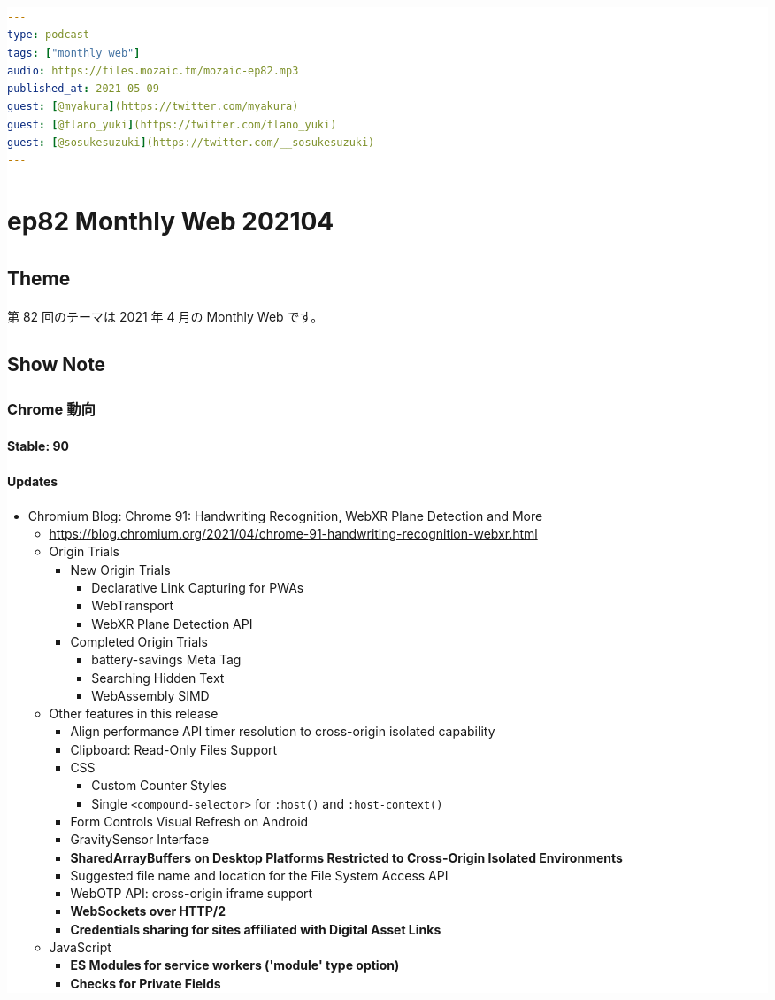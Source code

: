 ```yaml
---
type: podcast
tags: ["monthly web"]
audio: https://files.mozaic.fm/mozaic-ep82.mp3
published_at: 2021-05-09
guest: [@myakura](https://twitter.com/myakura)
guest: [@flano_yuki](https://twitter.com/flano_yuki)
guest: [@sosukesuzuki](https://twitter.com/__sosukesuzuki)
---
```


# ep82 Monthly Web 202104

## Theme

第 82 回のテーマは 2021 年 4 月の Monthly Web です。


## Show Note

### Chrome 動向

#### Stable: 90


#### Updates

- Chromium Blog: Chrome 91: Handwriting Recognition, WebXR Plane Detection and More
  - https://blog.chromium.org/2021/04/chrome-91-handwriting-recognition-webxr.html
  - Origin Trials
    - New Origin Trials
      - Declarative Link Capturing for PWAs
      - WebTransport
      - WebXR Plane Detection API
    - Completed Origin Trials
      - battery-savings Meta Tag
      - Searching Hidden Text
      - WebAssembly SIMD
  - Other features in this release
    - Align performance API timer resolution to cross-origin isolated capability
    - Clipboard: Read-Only Files Support
    - CSS
      - Custom Counter Styles
      - Single `<compound-selector>` for `:host()` and `:host-context()`
    - Form Controls Visual Refresh on Android
    - GravitySensor Interface
    - **SharedArrayBuffers on Desktop Platforms Restricted to Cross-Origin Isolated Environments**
    - Suggested file name and location for the File System Access API
    - WebOTP API: cross-origin iframe support
    - **WebSockets over HTTP/2**
    - **Credentials sharing for sites affiliated with Digital Asset Links**
  - JavaScript
    - **ES Modules for service workers ('module' type option)**
    - **Checks for Private Fields**
